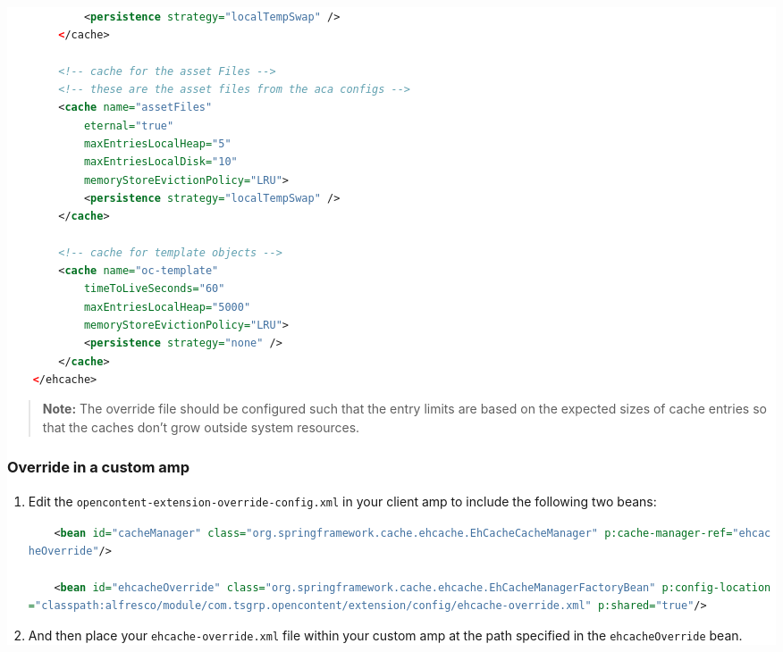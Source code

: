 ```xml
            <persistence strategy="localTempSwap" />
        </cache>

        <!-- cache for the asset Files -->
        <!-- these are the asset files from the aca configs -->
        <cache name="assetFiles" 
            eternal="true"
            maxEntriesLocalHeap="5"
            maxEntriesLocalDisk="10"
            memoryStoreEvictionPolicy="LRU">
            <persistence strategy="localTempSwap" />
        </cache>
        
        <!-- cache for template objects -->
        <cache name="oc-template"
            timeToLiveSeconds="60"
            maxEntriesLocalHeap="5000" 
            memoryStoreEvictionPolicy="LRU">
            <persistence strategy="none" />
        </cache>
    </ehcache>
```

> **Note:** The override file should be configured such that the entry limits are based on the expected sizes of cache entries so that the caches don’t grow outside system resources.

### Override in a custom amp

1. Edit the `opencontent-extension-override-config.xml` in your client amp to include the following two beans:

    ```xml
        <bean id="cacheManager" class="org.springframework.cache.ehcache.EhCacheCacheManager" p:cache-manager-ref="ehcacheOverride"/>

        <bean id="ehcacheOverride" class="org.springframework.cache.ehcache.EhCacheManagerFactoryBean" p:config-location="classpath:alfresco/module/com.tsgrp.opencontent/extension/config/ehcache-override.xml" p:shared="true"/> 
    ```

2. And then place your `ehcache-override.xml` file within your custom amp at the path specified in the `ehcacheOverride` bean.
